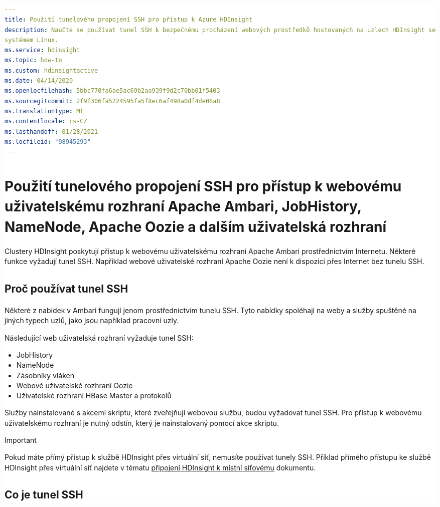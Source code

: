 ```yaml
---
title: Použití tunelového propojení SSH pro přístup k Azure HDInsight
description: Naučte se používat tunel SSH k bezpečnému procházení webových prostředků hostovaných na uzlech HDInsight se systémem Linux.
ms.service: hdinsight
ms.topic: how-to
ms.custom: hdinsightactive
ms.date: 04/14/2020
ms.openlocfilehash: 5bbc770fa6ae5ac69b2aa939f9d2c70bb01f5403
ms.sourcegitcommit: 2f9f306fa5224595fa5f8ec6af498a0df4de08a8
ms.translationtype: MT
ms.contentlocale: cs-CZ
ms.lasthandoff: 01/28/2021
ms.locfileid: "98945293"
---
```

# <a name="use-ssh-tunneling-to-access-apache-ambari-web-ui-jobhistory-namenode-apache-oozie-and-other-uis"></a>Použití tunelového propojení SSH pro přístup k webovému uživatelskému rozhraní Apache Ambari, JobHistory, NameNode, Apache Oozie a dalším uživatelská rozhraní

Clustery HDInsight poskytují přístup k webovému uživatelskému rozhraní Apache Ambari prostřednictvím Internetu. Některé funkce vyžadují tunel SSH. Například webové uživatelské rozhraní Apache Oozie není k dispozici přes Internet bez tunelu SSH.

## <a name="why-use-an-ssh-tunnel"></a>Proč používat tunel SSH

Některé z nabídek v Ambari fungují jenom prostřednictvím tunelu SSH. Tyto nabídky spoléhají na weby a služby spuštěné na jiných typech uzlů, jako jsou například pracovní uzly.

Následující web uživatelská rozhraní vyžaduje tunel SSH:

* JobHistory
* NameNode
* Zásobníky vláken
* Webové uživatelské rozhraní Oozie
* Uživatelské rozhraní HBase Master a protokolů

Služby nainstalované s akcemi skriptu, které zveřejňují webovou službu, budou vyžadovat tunel SSH. Pro přístup k webovému uživatelskému rozhraní je nutný odstín, který je nainstalovaný pomocí akce skriptu.

> [!IMPORTANT]  
> Pokud máte přímý přístup k službě HDInsight přes virtuální síť, nemusíte používat tunely SSH. Příklad přímého přístupu ke službě HDInsight přes virtuální síť najdete v tématu [připojení HDInsight k místní síťovému](connect-on-premises-network.md) dokumentu.

## <a name="what-is-an-ssh-tunnel"></a>Co je tunel SSH
